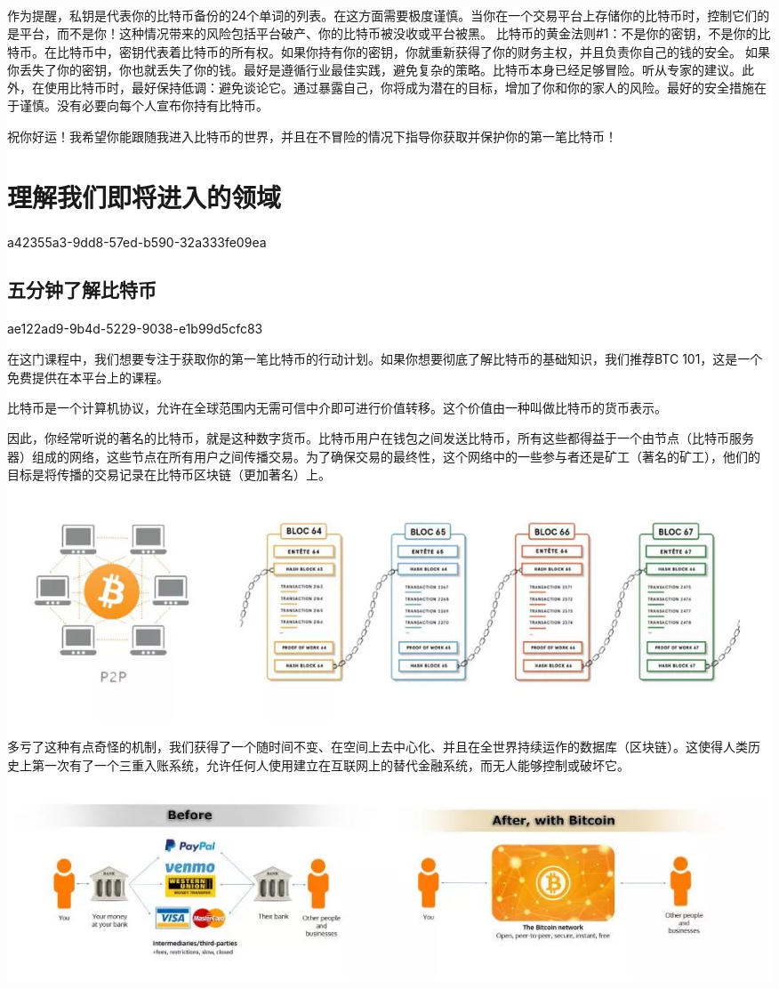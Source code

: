 作为提醒，私钥是代表你的比特币备份的24个单词的列表。在这方面需要极度谨慎。当你在一个交易平台上存储你的比特币时，控制它们的是平台，而不是你！这种情况带来的风险包括平台破产、你的比特币被没收或平台被黑。
比特币的黄金法则#1：不是你的密钥，不是你的比特币。在比特币中，密钥代表着比特币的所有权。如果你持有你的密钥，你就重新获得了你的财务主权，并且负责你自己的钱的安全。
如果你丢失了你的密钥，你也就丢失了你的钱。最好是遵循行业最佳实践，避免复杂的策略。比特币本身已经足够冒险。听从专家的建议。此外，在使用比特币时，最好保持低调：避免谈论它。通过暴露自己，你将成为潜在的目标，增加了你和你的家人的风险。最好的安全措施在于谨慎。没有必要向每个人宣布你持有比特币。

祝你好运！我希望你能跟随我进入比特币的世界，并且在不冒险的情况下指导你获取并保护你的第一笔比特币！

# 理解我们即将进入的领域

<partId>a42355a3-9dd8-57ed-b590-32a333fe09ea</partId>

## 五分钟了解比特币

<chapterId>ae122ad9-9b4d-5229-9038-e1b99d5cfc83</chapterId>

在这门课程中，我们想要专注于获取你的第一笔比特币的行动计划。如果你想要彻底了解比特币的基础知识，我们推荐BTC 101，这是一个免费提供在本平台上的课程。

比特币是一个计算机协议，允许在全球范围内无需可信中介即可进行价值转移。这个价值由一种叫做比特币的货币表示。

因此，你经常听说的著名的比特币，就是这种数字货币。比特币用户在钱包之间发送比特币，所有这些都得益于一个由节点（比特币服务器）组成的网络，这些节点在所有用户之间传播交易。为了确保交易的最终性，这个网络中的一些参与者还是矿工（著名的矿工），他们的目标是将传播的交易记录在比特币区块链（更加著名）上。

![简而言之](assets/section2/6.webp)

多亏了这种有点奇怪的机制，我们获得了一个随时间不变、在空间上去中心化、并且在全世界持续运作的数据库（区块链）。这使得人类历史上第一次有了一个三重入账系统，允许任何人使用建立在互联网上的替代金融系统，而无人能够控制或破坏它。

![简而言之](assets/section2/8.webp)
